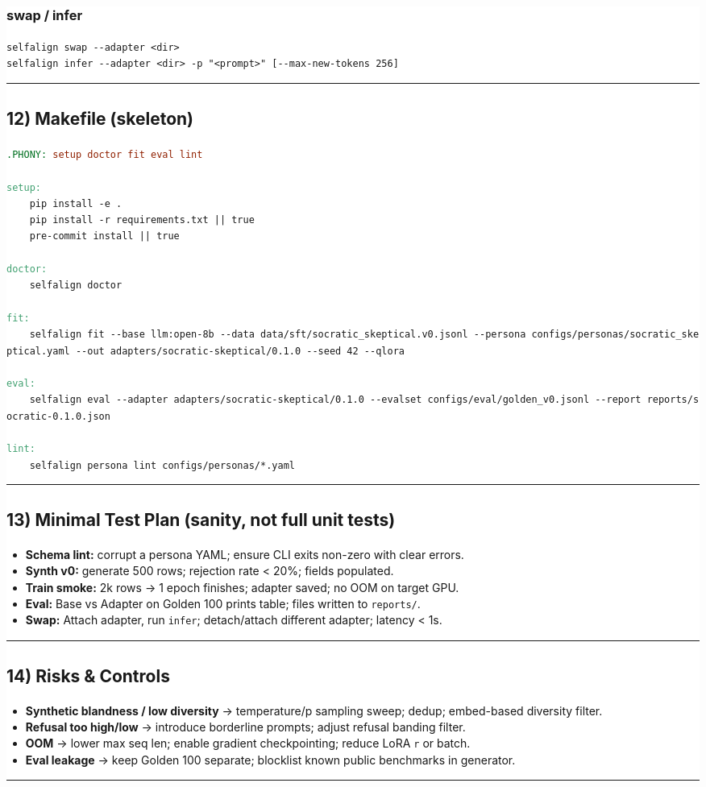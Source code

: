 ### swap / infer
```
selfalign swap --adapter <dir>
selfalign infer --adapter <dir> -p "<prompt>" [--max-new-tokens 256]
```

---

## 12) Makefile (skeleton)

```makefile
.PHONY: setup doctor fit eval lint

setup:
	pip install -e .
	pip install -r requirements.txt || true
	pre-commit install || true

doctor:
	selfalign doctor

fit:
	selfalign fit --base llm:open-8b --data data/sft/socratic_skeptical.v0.jsonl --persona configs/personas/socratic_skeptical.yaml --out adapters/socratic-skeptical/0.1.0 --seed 42 --qlora

eval:
	selfalign eval --adapter adapters/socratic-skeptical/0.1.0 --evalset configs/eval/golden_v0.jsonl --report reports/socratic-0.1.0.json

lint:
	selfalign persona lint configs/personas/*.yaml
```

---

## 13) Minimal Test Plan (sanity, not full unit tests)

- **Schema lint:** corrupt a persona YAML; ensure CLI exits non-zero with clear errors.
- **Synth v0:** generate 500 rows; rejection rate < 20%; fields populated.
- **Train smoke:** 2k rows → 1 epoch finishes; adapter saved; no OOM on target GPU.
- **Eval:** Base vs Adapter on Golden 100 prints table; files written to `reports/`.
- **Swap:** Attach adapter, run `infer`; detach/attach different adapter; latency < 1s.

---

## 14) Risks & Controls

- **Synthetic blandness / low diversity** → temperature/p sampling sweep; dedup; embed-based diversity filter.
- **Refusal too high/low** → introduce borderline prompts; adjust refusal banding filter.
- **OOM** → lower max seq len; enable gradient checkpointing; reduce LoRA `r` or batch.
- **Eval leakage** → keep Golden 100 separate; blocklist known public benchmarks in generator.

---